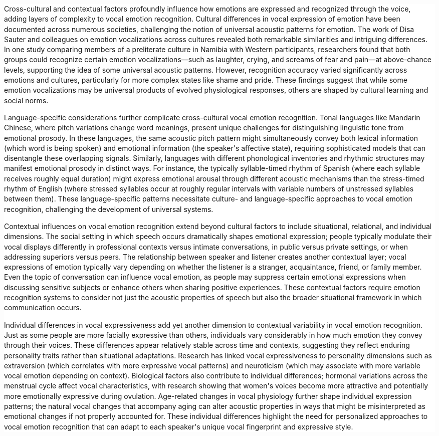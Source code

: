 Cross-cultural and contextual factors profoundly influence how emotions are expressed and recognized through the voice, adding layers of complexity to vocal emotion recognition. Cultural differences in vocal expression of emotion have been documented across numerous societies, challenging the notion of universal acoustic patterns for emotion. The work of Disa Sauter and colleagues on emotion vocalizations across cultures revealed both remarkable similarities and intriguing differences. In one study comparing members of a preliterate culture in Namibia with Western participants, researchers found that both groups could recognize certain emotion vocalizations—such as laughter, crying, and screams of fear and pain—at above-chance levels, supporting the idea of some universal acoustic patterns. However, recognition accuracy varied significantly across emotions and cultures, particularly for more complex states like shame and pride. These findings suggest that while some emotion vocalizations may be universal products of evolved physiological responses, others are shaped by cultural learning and social norms.

Language-specific considerations further complicate cross-cultural vocal emotion recognition. Tonal languages like Mandarin Chinese, where pitch variations change word meanings, present unique challenges for distinguishing linguistic tone from emotional prosody. In these languages, the same acoustic pitch pattern might simultaneously convey both lexical information (which word is being spoken) and emotional information (the speaker's affective state), requiring sophisticated models that can disentangle these overlapping signals. Similarly, languages with different phonological inventories and rhythmic structures may manifest emotional prosody in distinct ways. For instance, the typically syllable-timed rhythm of Spanish (where each syllable receives roughly equal duration) might express emotional arousal through different acoustic mechanisms than the stress-timed rhythm of English (where stressed syllables occur at roughly regular intervals with variable numbers of unstressed syllables between them). These language-specific patterns necessitate culture- and language-specific approaches to vocal emotion recognition, challenging the development of universal systems.

Contextual influences on vocal emotion recognition extend beyond cultural factors to include situational, relational, and individual dimensions. The social setting in which speech occurs dramatically shapes emotional expression; people typically modulate their vocal displays differently in professional contexts versus intimate conversations, in public versus private settings, or when addressing superiors versus peers. The relationship between speaker and listener creates another contextual layer; vocal expressions of emotion typically vary depending on whether the listener is a stranger, acquaintance, friend, or family member. Even the topic of conversation can influence vocal emotion, as people may suppress certain emotional expressions when discussing sensitive subjects or enhance others when sharing positive experiences. These contextual factors require emotion recognition systems to consider not just the acoustic properties of speech but also the broader situational framework in which communication occurs.

Individual differences in vocal expressiveness add yet another dimension to contextual variability in vocal emotion recognition. Just as some people are more facially expressive than others, individuals vary considerably in how much emotion they convey through their voices. These differences appear relatively stable across time and contexts, suggesting they reflect enduring personality traits rather than situational adaptations. Research has linked vocal expressiveness to personality dimensions such as extraversion (which correlates with more expressive vocal patterns) and neuroticism (which may associate with more variable vocal emotion depending on context). Biological factors also contribute to individual differences; hormonal variations across the menstrual cycle affect vocal characteristics, with research showing that women's voices become more attractive and potentially more emotionally expressive during ovulation. Age-related changes in vocal physiology further shape individual expression patterns; the natural vocal changes that accompany aging can alter acoustic properties in ways that might be misinterpreted as emotional changes if not properly accounted for. These individual differences highlight the need for personalized approaches to vocal emotion recognition that can adapt to each speaker's unique vocal fingerprint and expressive style.
